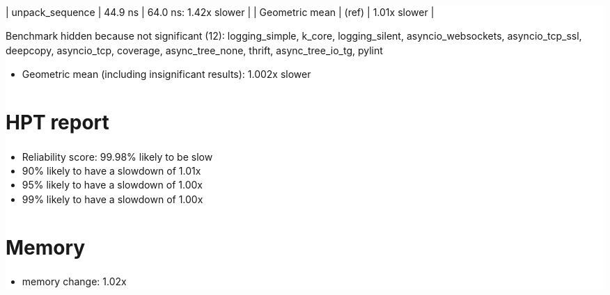 | unpack_sequence            | 44.9 ns                                                                                                         | 64.0 ns: 1.42x slower                                                                                               |
| Geometric mean             | (ref)                                                                                                           | 1.01x slower                                                                                                        |

Benchmark hidden because not significant (12): logging_simple, k_core, logging_silent, asyncio_websockets, asyncio_tcp_ssl, deepcopy, asyncio_tcp, coverage, async_tree_none, thrift, async_tree_io_tg, pylint

- Geometric mean (including insignificant results): 1.002x slower

# HPT report

- Reliability score: 99.98% likely to be slow
- 90% likely to have a slowdown of 1.01x
- 95% likely to have a slowdown of 1.00x
- 99% likely to have a slowdown of 1.00x

# Memory
- memory change: 1.02x